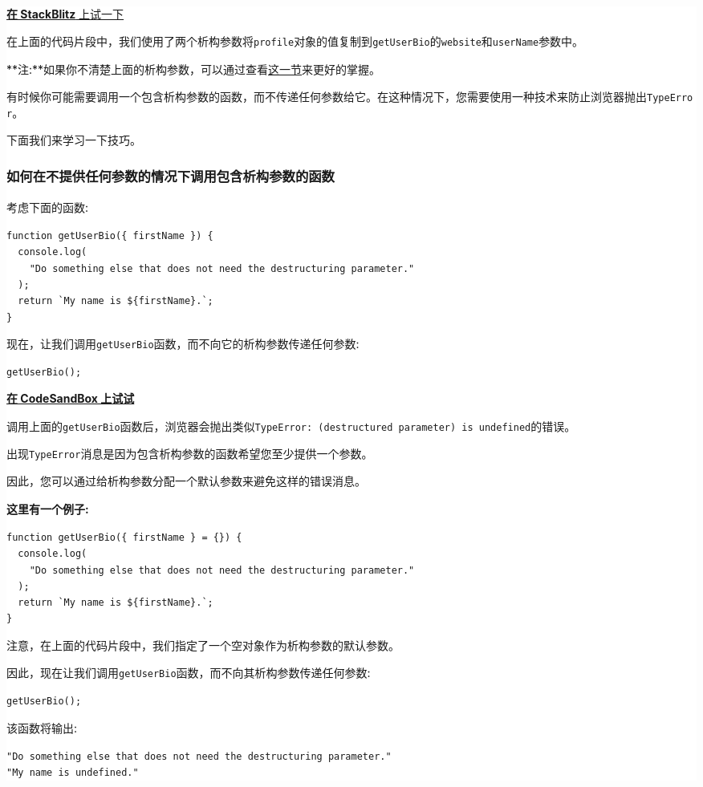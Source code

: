 [**在 StackBlitz** 上试一下](https://stackblitz.com/edit/web-platform-g2n2a6?file=script.js)

在上面的代码片段中，我们使用了两个析构参数将`profile`对象的值复制到`getUserBio`的`website`和`userName`参数中。

**注:**如果你不清楚上面的析构参数，可以通过查看[这一节](#how-to-use-object-destructuring-when-the-property-s-name-differs-from-that-of-the-variable)来更好的掌握。

有时候你可能需要调用一个包含析构参数的函数，而不传递任何参数给它。在这种情况下，您需要使用一种技术来防止浏览器抛出`TypeError`。

下面我们来学习一下技巧。

### 如何在不提供任何参数的情况下调用包含析构参数的函数

考虑下面的函数:

```
function getUserBio({ firstName }) {
  console.log(
    "Do something else that does not need the destructuring parameter."
  );
  return `My name is ${firstName}.`;
}
```

现在，让我们调用`getUserBio`函数，而不向它的析构参数传递任何参数:

```
getUserBio();
```

[**在 CodeSandBox 上试试**](https://codesandbox.io/s/wrong-way-to-invoke-a-function-containing-an-object-destructuring-parameter-c1hdx?file=/src/index.js)

调用上面的`getUserBio`函数后，浏览器会抛出类似`TypeError: (destructured parameter) is undefined`的错误。

出现`TypeError`消息是因为包含析构参数的函数希望您至少提供一个参数。

因此，您可以通过给析构参数分配一个默认参数来避免这样的错误消息。

**这里有一个例子:**

```
function getUserBio({ firstName } = {}) {
  console.log(
    "Do something else that does not need the destructuring parameter."
  );
  return `My name is ${firstName}.`;
}
```

注意，在上面的代码片段中，我们指定了一个空对象作为析构参数的默认参数。

因此，现在让我们调用`getUserBio`函数，而不向其析构参数传递任何参数:

```
getUserBio();
```

该函数将输出:

```
"Do something else that does not need the destructuring parameter."
"My name is undefined."
```

